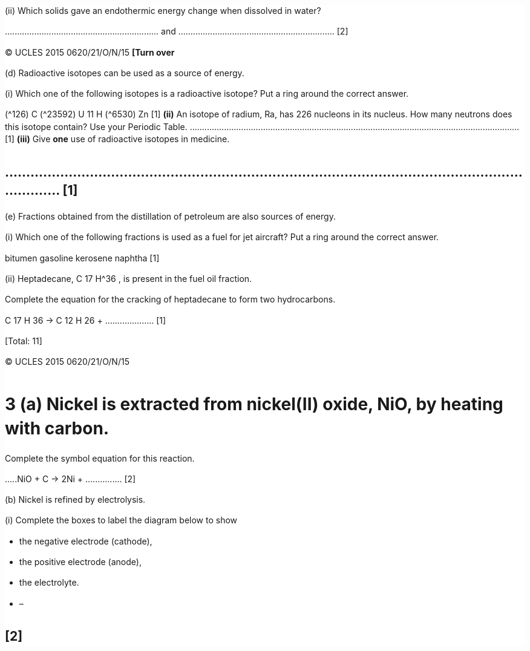  (ii) Which solids gave an endothermic energy change when dissolved in water? 

 ............................................................... and ................................................................ [2] 


© UCLES 2015 0620/21/O/N/15 **[Turn over** 

 (d) Radioactive isotopes can be used as a source of energy. 

 (i) Which one of the following isotopes is a radioactive isotope? Put a ring around the correct answer. 

(^126) C (^23592) U 11 H (^6530) Zn [1] **(ii)** An isotope of radium, Ra, has 226 nucleons in its nucleus. How many neutrons does this isotope contain? Use your Periodic Table. ....................................................................................................................................... [1] **(iii)** Give **one** use of radioactive isotopes in medicine. 

## ....................................................................................................................................... [1] 

 (e) Fractions obtained from the distillation of petroleum are also sources of energy. 

 (i) Which one of the following fractions is used as a fuel for jet aircraft? Put a ring around the correct answer. 

 bitumen gasoline kerosene naphtha [1] 

 (ii) Heptadecane, C 17 H^36 , is present in the fuel oil fraction. 

 Complete the equation for the cracking of heptadecane to form two hydrocarbons. 

 C 17 H 36 → C 12 H 26 + .................... [1] 

 [Total: 11] 


© UCLES 2015 0620/21/O/N/15 

# 3 (a) Nickel is extracted from nickel(II) oxide, NiO, by heating with carbon. 

 Complete the symbol equation for this reaction. 

 .....NiO + C → 2Ni + ............... [2] 

 (b) Nickel is refined by electrolysis. 

 (i) Complete the boxes to label the diagram below to show 

- the negative electrode (cathode), 

- the positive electrode (anode), 

- the electrolyte. 

 + – 

## [2] 
